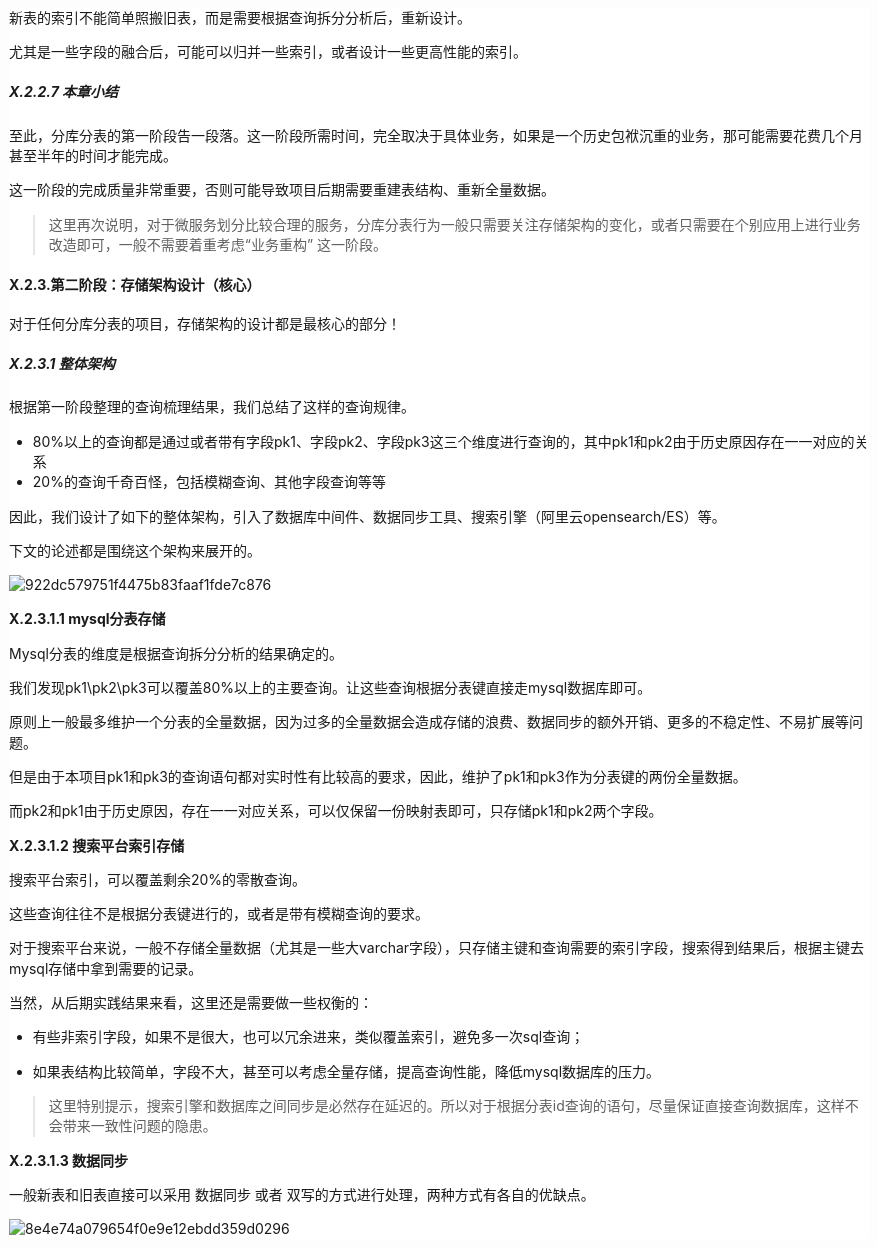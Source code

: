 新表的索引不能简单照搬旧表，而是需要根据查询拆分分析后，重新设计。

尤其是一些字段的融合后，可能可以归并一些索引，或者设计一些更高性能的索引。

##### X.2.2.7 本章小结

至此，分库分表的第一阶段告一段落。这一阶段所需时间，完全取决于具体业务，如果是一个历史包袱沉重的业务，那可能需要花费几个月甚至半年的时间才能完成。

这一阶段的完成质量非常重要，否则可能导致项目后期需要重建表结构、重新全量数据。

> 这里再次说明，对于微服务划分比较合理的服务，分库分表行为一般只需要关注存储架构的变化，或者只需要在个别应用上进行业务改造即可，一般不需要着重考虑“业务重构” 这一阶段。

 

#### X.2.3.第二阶段：存储架构设计（核心）

对于任何分库分表的项目，存储架构的设计都是最核心的部分！

##### X.2.3.1 整体架构

根据第一阶段整理的查询梳理结果，我们总结了这样的查询规律。

- 80%以上的查询都是通过或者带有字段pk1、字段pk2、字段pk3这三个维度进行查询的，其中pk1和pk2由于历史原因存在一一对应的关系
- 20%的查询千奇百怪，包括模糊查询、其他字段查询等等

因此，我们设计了如下的整体架构，引入了数据库中间件、数据同步工具、搜索引擎（阿里云opensearch/ES）等。

下文的论述都是围绕这个架构来展开的。

![922dc579751f4475b83faaf1fde7c876](https://homan-blog.oss-cn-beijing.aliyuncs.com/study-demo/mysql-demo/20210313102126.png)

**X.2.3.1.1 mysql分表存储**

Mysql分表的维度是根据查询拆分分析的结果确定的。

我们发现pk1\pk2\pk3可以覆盖80%以上的主要查询。让这些查询根据分表键直接走mysql数据库即可。

原则上一般最多维护一个分表的全量数据，因为过多的全量数据会造成存储的浪费、数据同步的额外开销、更多的不稳定性、不易扩展等问题。

但是由于本项目pk1和pk3的查询语句都对实时性有比较高的要求，因此，维护了pk1和pk3作为分表键的两份全量数据。

而pk2和pk1由于历史原因，存在一一对应关系，可以仅保留一份映射表即可，只存储pk1和pk2两个字段。

**X.2.3.1.2 搜索平台索引存储**

搜索平台索引，可以覆盖剩余20%的零散查询。

这些查询往往不是根据分表键进行的，或者是带有模糊查询的要求。

对于搜索平台来说，一般不存储全量数据（尤其是一些大varchar字段），只存储主键和查询需要的索引字段，搜索得到结果后，根据主键去mysql存储中拿到需要的记录。

当然，从后期实践结果来看，这里还是需要做一些权衡的：

- 有些非索引字段，如果不是很大，也可以冗余进来，类似覆盖索引，避免多一次sql查询；

- 如果表结构比较简单，字段不大，甚至可以考虑全量存储，提高查询性能，降低mysql数据库的压力。

> 这里特别提示，搜索引擎和数据库之间同步是必然存在延迟的。所以对于根据分表id查询的语句，尽量保证直接查询数据库，这样不会带来一致性问题的隐患。

**X.2.3.1.3 数据同步**

一般新表和旧表直接可以采用 数据同步 或者 双写的方式进行处理，两种方式有各自的优缺点。

![8e4e74a079654f0e9e12ebdd359d0296](https://homan-blog.oss-cn-beijing.aliyuncs.com/study-demo/mysql-demo/20210313102149.jpg)

